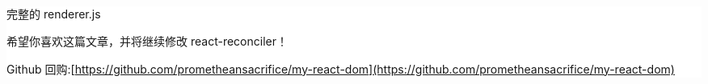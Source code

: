 完整的 renderer.js

希望你喜欢这篇文章，并将继续修改 react-reconciler！

Github 回购:[https://github.com/prometheansacrifice/my-react-dom](https://github.com/prometheansacrifice/my-react-dom)